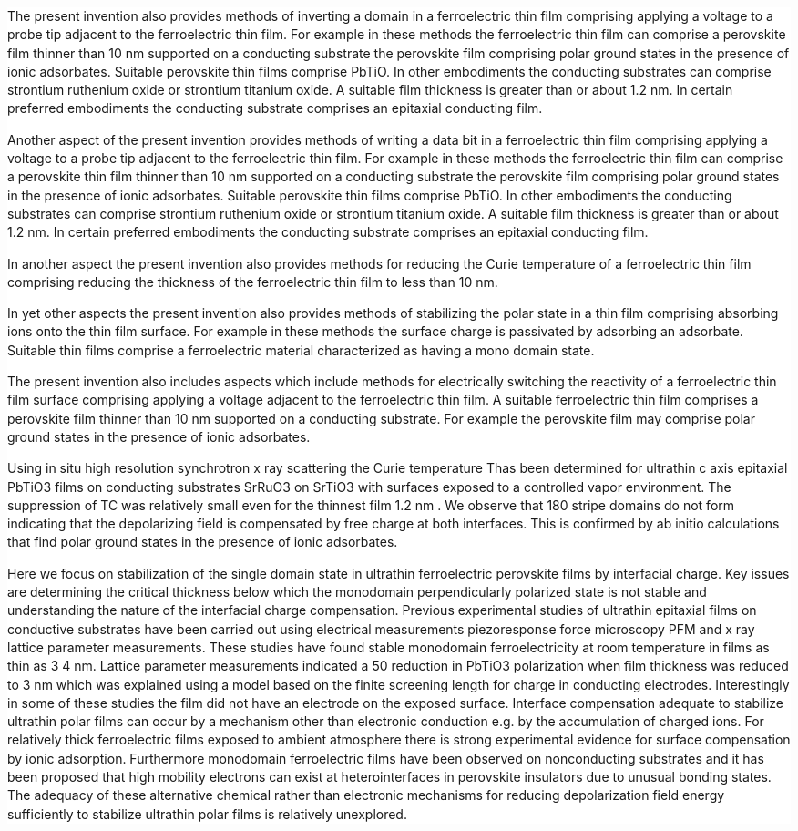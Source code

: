 The present invention also provides methods of inverting a domain in a ferroelectric thin film comprising applying a voltage to a probe tip adjacent to the ferroelectric thin film. For example in these methods the ferroelectric thin film can comprise a perovskite film thinner than 10 nm supported on a conducting substrate the perovskite film comprising polar ground states in the presence of ionic adsorbates. Suitable perovskite thin films comprise PbTiO. In other embodiments the conducting substrates can comprise strontium ruthenium oxide or strontium titanium oxide. A suitable film thickness is greater than or about 1.2 nm. In certain preferred embodiments the conducting substrate comprises an epitaxial conducting film.

Another aspect of the present invention provides methods of writing a data bit in a ferroelectric thin film comprising applying a voltage to a probe tip adjacent to the ferroelectric thin film. For example in these methods the ferroelectric thin film can comprise a perovskite thin film thinner than 10 nm supported on a conducting substrate the perovskite film comprising polar ground states in the presence of ionic adsorbates. Suitable perovskite thin films comprise PbTiO. In other embodiments the conducting substrates can comprise strontium ruthenium oxide or strontium titanium oxide. A suitable film thickness is greater than or about 1.2 nm. In certain preferred embodiments the conducting substrate comprises an epitaxial conducting film.

In another aspect the present invention also provides methods for reducing the Curie temperature of a ferroelectric thin film comprising reducing the thickness of the ferroelectric thin film to less than 10 nm.

In yet other aspects the present invention also provides methods of stabilizing the polar state in a thin film comprising absorbing ions onto the thin film surface. For example in these methods the surface charge is passivated by adsorbing an adsorbate. Suitable thin films comprise a ferroelectric material characterized as having a mono domain state.

The present invention also includes aspects which include methods for electrically switching the reactivity of a ferroelectric thin film surface comprising applying a voltage adjacent to the ferroelectric thin film. A suitable ferroelectric thin film comprises a perovskite film thinner than 10 nm supported on a conducting substrate. For example the perovskite film may comprise polar ground states in the presence of ionic adsorbates.

Using in situ high resolution synchrotron x ray scattering the Curie temperature Thas been determined for ultrathin c axis epitaxial PbTiO3 films on conducting substrates SrRuO3 on SrTiO3 with surfaces exposed to a controlled vapor environment. The suppression of TC was relatively small even for the thinnest film 1.2 nm . We observe that 180 stripe domains do not form indicating that the depolarizing field is compensated by free charge at both interfaces. This is confirmed by ab initio calculations that find polar ground states in the presence of ionic adsorbates.

Here we focus on stabilization of the single domain state in ultrathin ferroelectric perovskite films by interfacial charge. Key issues are determining the critical thickness below which the monodomain perpendicularly polarized state is not stable and understanding the nature of the interfacial charge compensation. Previous experimental studies of ultrathin epitaxial films on conductive substrates have been carried out using electrical measurements piezoresponse force microscopy PFM and x ray lattice parameter measurements. These studies have found stable monodomain ferroelectricity at room temperature in films as thin as 3 4 nm. Lattice parameter measurements indicated a 50 reduction in PbTiO3 polarization when film thickness was reduced to 3 nm which was explained using a model based on the finite screening length for charge in conducting electrodes. Interestingly in some of these studies the film did not have an electrode on the exposed surface. Interface compensation adequate to stabilize ultrathin polar films can occur by a mechanism other than electronic conduction e.g. by the accumulation of charged ions. For relatively thick ferroelectric films exposed to ambient atmosphere there is strong experimental evidence for surface compensation by ionic adsorption. Furthermore monodomain ferroelectric films have been observed on nonconducting substrates and it has been proposed that high mobility electrons can exist at heterointerfaces in perovskite insulators due to unusual bonding states. The adequacy of these alternative chemical rather than electronic mechanisms for reducing depolarization field energy sufficiently to stabilize ultrathin polar films is relatively unexplored.
